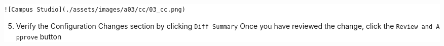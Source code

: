     ![Campus Studio](./assets/images/a03/cc/03_cc.png)

5. Verify the Configuration Changes section by clicking `Diff Summary`  Once you have reviewed the change, click the `Review and Approve` button
